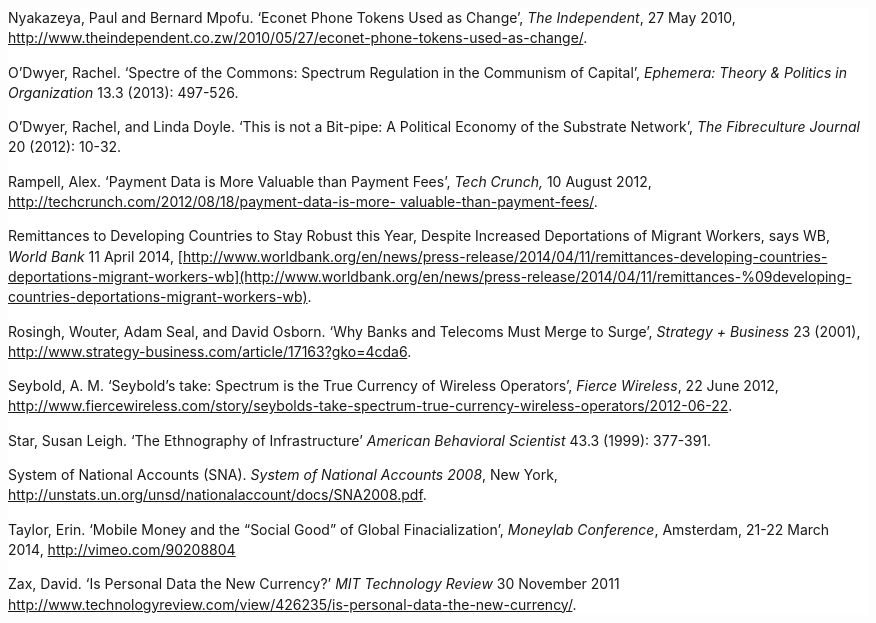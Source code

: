 Nyakazeya, Paul and Bernard Mpofu. ‘Econet Phone Tokens Used as Change’,
*The Independent*, 27 May 2010,
<http://www.theindependent.co.zw/2010/05/27/econet-phone-tokens-used-as-change/>.

O’Dwyer, Rachel. ‘Spectre of the Commons: Spectrum Regulation in the
Communism of Capital’, *Ephemera: Theory & Politics in Organization*
13.3 (2013): 497-526.

O’Dwyer, Rachel, and Linda Doyle. ‘This is not a Bit-pipe: A Political
Economy of the Substrate Network’, *The Fibreculture Journal* 20 (2012):
10-32.

Rampell, Alex. ‘Payment Data is More Valuable than Payment Fees’, *Tech
Crunch,* 10 August 2012,
[http://techcrunch.com/2012/08/18/payment-data-is-more-
valuable-than-payment-fees/](http://techcrunch.com/2012/08/18/payment-data-is-more-valuable-than-payment-fees/).

Remittances to Developing Countries to Stay Robust this Year, Despite
Increased Deportations of Migrant Workers, says WB, *World Bank* 11
April 2014,
[http://www.worldbank.org/en/news/press-release/2014/04/11/remittances-developing-countries-deportations-migrant-workers-wb](http://www.worldbank.org/en/news/press-release/2014/04/11/remittances-%09developing-countries-deportations-migrant-workers-wb).

Rosingh, Wouter, Adam Seal, and David Osborn. ‘Why Banks and Telecoms
Must Merge to Surge’, *Strategy + Business* 23 (2001),
<http://www.strategy-business.com/article/17163?gko=4cda6>.

Seybold, A. M. ‘Seybold’s take: Spectrum is the True Currency of
Wireless Operators’, *Fierce Wireless*, 22 June 2012,
<http://www.fiercewireless.com/story/seybolds-take-spectrum-true-currency-wireless-operators/2012-06-22>.

Star, Susan Leigh. ‘The Ethnography of Infrastructure’ *American
Behavioral Scientist* 43.3 (1999): 377-391.

System of National Accounts (SNA). *System of National Accounts 2008*,
New York, <http://unstats.un.org/unsd/nationalaccount/docs/SNA2008.pdf>.

Taylor, Erin. ‘Mobile Money and the “Social Good” of Global
Finacialization’, *Moneylab Conference*, Amsterdam, 21-22 March 2014,
<http://vimeo.com/90208804>

Zax, David. ‘Is Personal Data the New Currency?’ *MIT Technology Review*
30 November 2011
<http://www.technologyreview.com/view/426235/is-personal-data-the-new-currency/>.

[^1]: Mark Andrejevic, ‘Surveillance in the Digital Enclosure’, *The
    Communication Review* 10.4 (2007): 300.

[^2]: Jeremy Allaire, ‘Instant, Free and Secure: New Standards for
    Global Consumer Finance’, Bitfin Conference, Dublin 3-4 July, 2014.

[^3]: Bill Maurer, ‘Mobile Money: Communication, Consumption and Change
    in the Payments Space’, *Journal of Development Studies* 48.5
    (2012).

[^4]: Jan Chipchase and Panthea Lee, ‘Mobile Money: Afghanistan’,
    *Innovations* 6.2 (2011): 27.

[^5]: See
    [https://www.econet.co.zw/services/airtime-transfer](numbering.xml).


[^6]: Paul Nyakazeya and Bernard Mpofu, ‘Econet Phone Tokens Used as
[^7]: ‘In the Shadow of Mobile Money: International Airtime
[^8]: ‘Airtime is Money’, *The Economist*, 19 January 2013,
[^9]: A.M. Seybold, ‘Seybold’s Take: Spectrum is the True Currency of
[^10]: Robert J. Dippelsman and Nils Ø. Mæhle, ‘Treatment of Mobile
[^11]: Coleman Bazelon, ‘The Economic Basis of Spectrum Value: Pairing
[^12]: Bill Maurer speaks about payment as the last commons in
[^13]: Ignacio Mas and Dan Radcliffe, ‘Mobile Payments Go Viral: M-PESA
[^14]: As Star reminds us, ‘optical fibers run along railway lines; new
[^15]: Andrejevic, ‘Surveillance in the Digital Enclosure’, 2007, p.
[^16]: David Harvey, ‘Labor, Capital, and Class Struggle Around the
[^17]: Rent is the income that can be extracted from exclusive ownership
[^18]: Robert J. Dippelsman and Nils Ø. Mæhle, ‘Treatment of Mobile
[^19]: I’ve written in more detail about this phenomenon elsewhere. See
[^20]: Paul Jaeger, Jimmy Lin, Justin M. Grimes, and Shannon N. Simmons,
[^21]: Alexander R. Galloway, *Protocol: How Control Exists After
[^22]: Bill Maurer, ‘Closed Loops and Private Gateways: Money,
[^23]: Historically there are lots of different telematic
[^24]: David Zax, ‘Is Personal Data the New Currency? *MIT Technology
[^25]: International Finance Corporation (IFC), ‘Mobile Money Study
[^26]: Describing a pre-computational banking period from 1864-1945,
[^27]: Bill Maurer, Taylor C. Nelms, and Stephen C. Rea, ‘Bridges to
[^28]: See
[^29]: Wouter Rosingh, Adam Seal, and David Osborn, ‘Why Banks and
[^30]: See
[^31]: MMU Deployment Tracker,
[^32]: Muthoki Mumo, ‘Equity Bank Seeks Share of Telco Business’,
[^33]: See Kevin Donovan, ‘Mobile Money, More Freedom? The Impact of
[^34]: International remittances currently amount to 581 billion a year.
[^35]: Kevin Donovan, ‘Mobile Money for Financial Inclusion’,
[^36]: Arunjay Katakam, ‘Annual Reports Show Mobile Money Remains a
[^37]: Bill Maurer, Taylor C. Nelms, and Stephen C. Rea, ‘Bridges to
[^38]: Kevin P. Donovan, ‘Mobile Money, More Freedom? The Impact of
[^39]: Nick Hughes and Susie Lonie, ‘M-PESA: Mobile Money for the
[^40]: ‘Facebook seeks Irish Approval for New Money Service’, *Irish
[^41]: Jon Delano, ‘Swiping iPhone 6 May Soon Replace Credit Cards’,
[^42]: As telecommunications economist Jan Dawson explains, traditional
[^43]: Bill Maurer writes about the impact of the 2011 Durbin Amendment
[^44]: Alex Rampell, ‘Payment Data is More Valuable than Payment Fees’,
[^45]: Rampell, ‘Payment Data’.
[^46]: Kate Crawford, ‘The Uses and Abuses of Big Data’, *Transmediale
